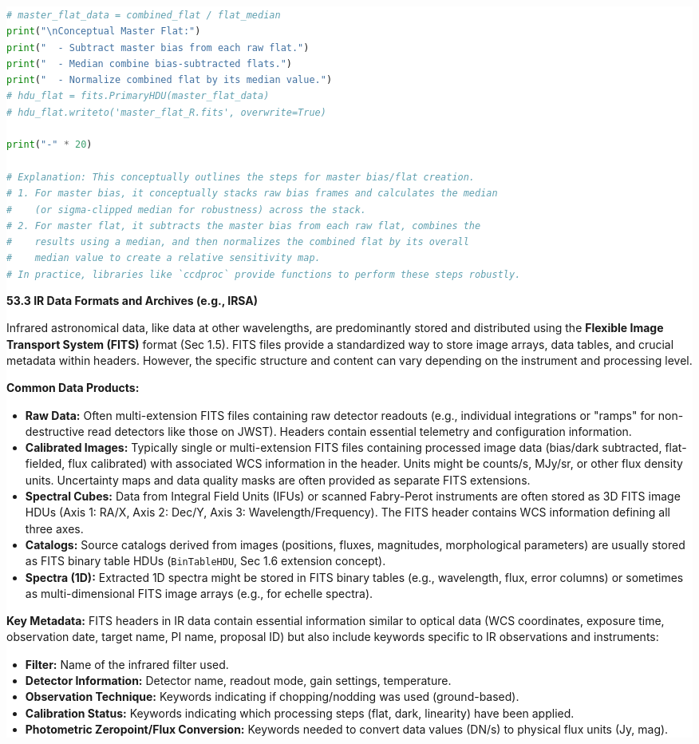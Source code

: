 ```python
# master_flat_data = combined_flat / flat_median
print("\nConceptual Master Flat:")
print("  - Subtract master bias from each raw flat.")
print("  - Median combine bias-subtracted flats.")
print("  - Normalize combined flat by its median value.")
# hdu_flat = fits.PrimaryHDU(master_flat_data)
# hdu_flat.writeto('master_flat_R.fits', overwrite=True)

print("-" * 20)

# Explanation: This conceptually outlines the steps for master bias/flat creation.
# 1. For master bias, it conceptually stacks raw bias frames and calculates the median 
#    (or sigma-clipped median for robustness) across the stack.
# 2. For master flat, it subtracts the master bias from each raw flat, combines the 
#    results using a median, and then normalizes the combined flat by its overall 
#    median value to create a relative sensitivity map.
# In practice, libraries like `ccdproc` provide functions to perform these steps robustly.
```

**53.3 IR Data Formats and Archives (e.g., IRSA)**

Infrared astronomical data, like data at other wavelengths, are predominantly stored and distributed using the **Flexible Image Transport System (FITS)** format (Sec 1.5). FITS files provide a standardized way to store image arrays, data tables, and crucial metadata within headers. However, the specific structure and content can vary depending on the instrument and processing level.

**Common Data Products:**
*   **Raw Data:** Often multi-extension FITS files containing raw detector readouts (e.g., individual integrations or "ramps" for non-destructive read detectors like those on JWST). Headers contain essential telemetry and configuration information.
*   **Calibrated Images:** Typically single or multi-extension FITS files containing processed image data (bias/dark subtracted, flat-fielded, flux calibrated) with associated WCS information in the header. Units might be counts/s, MJy/sr, or other flux density units. Uncertainty maps and data quality masks are often provided as separate FITS extensions.
*   **Spectral Cubes:** Data from Integral Field Units (IFUs) or scanned Fabry-Perot instruments are often stored as 3D FITS image HDUs (Axis 1: RA/X, Axis 2: Dec/Y, Axis 3: Wavelength/Frequency). The FITS header contains WCS information defining all three axes.
*   **Catalogs:** Source catalogs derived from images (positions, fluxes, magnitudes, morphological parameters) are usually stored as FITS binary table HDUs (`BinTableHDU`, Sec 1.6 extension concept).
*   **Spectra (1D):** Extracted 1D spectra might be stored in FITS binary tables (e.g., wavelength, flux, error columns) or sometimes as multi-dimensional FITS image arrays (e.g., for echelle spectra).

**Key Metadata:** FITS headers in IR data contain essential information similar to optical data (WCS coordinates, exposure time, observation date, target name, PI name, proposal ID) but also include keywords specific to IR observations and instruments:
*   **Filter:** Name of the infrared filter used.
*   **Detector Information:** Detector name, readout mode, gain settings, temperature.
*   **Observation Technique:** Keywords indicating if chopping/nodding was used (ground-based).
*   **Calibration Status:** Keywords indicating which processing steps (flat, dark, linearity) have been applied.
*   **Photometric Zeropoint/Flux Conversion:** Keywords needed to convert data values (DN/s) to physical flux units (Jy, mag).
